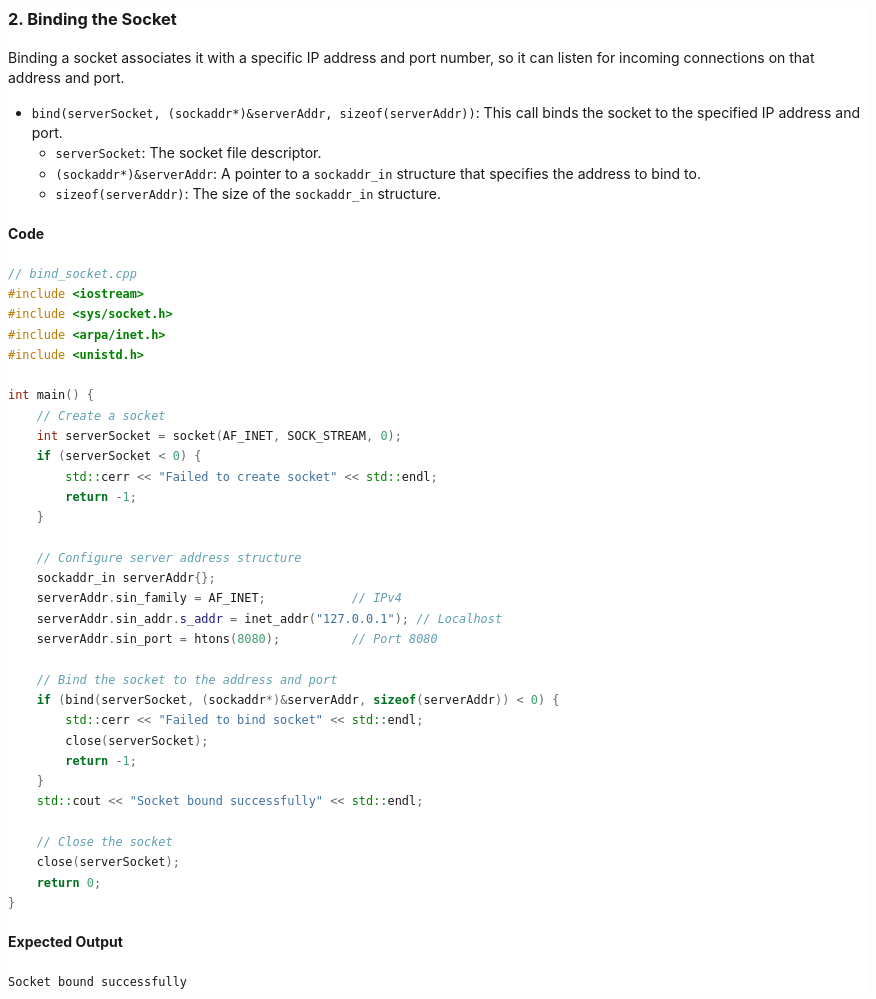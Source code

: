 
### 2. Binding the Socket

Binding a socket associates it with a specific IP address and port number, so it can listen for incoming connections on that address and port.

- `bind(serverSocket, (sockaddr*)&serverAddr, sizeof(serverAddr))`: This call binds the socket to the specified IP address and port.
  - `serverSocket`: The socket file descriptor.
  - `(sockaddr*)&serverAddr`: A pointer to a `sockaddr_in` structure that specifies the address to bind to.
  - `sizeof(serverAddr)`: The size of the `sockaddr_in` structure.

#### Code

```cpp
// bind_socket.cpp
#include <iostream>
#include <sys/socket.h>
#include <arpa/inet.h>
#include <unistd.h>

int main() {
    // Create a socket
    int serverSocket = socket(AF_INET, SOCK_STREAM, 0);
    if (serverSocket < 0) {
        std::cerr << "Failed to create socket" << std::endl;
        return -1;
    }

    // Configure server address structure
    sockaddr_in serverAddr{};
    serverAddr.sin_family = AF_INET;            // IPv4
    serverAddr.sin_addr.s_addr = inet_addr("127.0.0.1"); // Localhost
    serverAddr.sin_port = htons(8080);          // Port 8080

    // Bind the socket to the address and port
    if (bind(serverSocket, (sockaddr*)&serverAddr, sizeof(serverAddr)) < 0) {
        std::cerr << "Failed to bind socket" << std::endl;
        close(serverSocket);
        return -1;
    }
    std::cout << "Socket bound successfully" << std::endl;

    // Close the socket
    close(serverSocket);
    return 0;
}
```

#### Expected Output

```
Socket bound successfully
```
